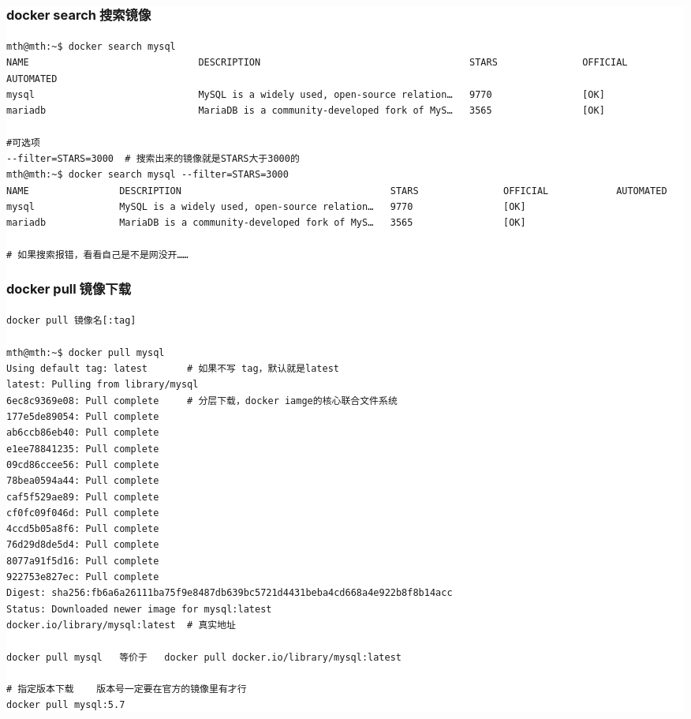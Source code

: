 ### docker search 搜索镜像

```shell
mth@mth:~$ docker search mysql
NAME                              DESCRIPTION                                     STARS               OFFICIAL            AUTOMATED
mysql                             MySQL is a widely used, open-source relation…   9770                [OK]
mariadb                           MariaDB is a community-developed fork of MyS…   3565                [OK]   

#可选项
--filter=STARS=3000	 # 搜索出来的镜像就是STARS大于3000的
mth@mth:~$ docker search mysql --filter=STARS=3000
NAME                DESCRIPTION                                     STARS               OFFICIAL            AUTOMATED
mysql               MySQL is a widely used, open-source relation…   9770                [OK]                
mariadb             MariaDB is a community-developed fork of MyS…   3565                [OK]                

# 如果搜索报错，看看自己是不是网没开……
```

### docker pull  镜像下载

```shell
docker pull 镜像名[:tag]

mth@mth:~$ docker pull mysql
Using default tag: latest		# 如果不写 tag，默认就是latest
latest: Pulling from library/mysql
6ec8c9369e08: Pull complete 	# 分层下载，docker iamge的核心联合文件系统
177e5de89054: Pull complete 
ab6ccb86eb40: Pull complete 
e1ee78841235: Pull complete 
09cd86ccee56: Pull complete 
78bea0594a44: Pull complete 
caf5f529ae89: Pull complete 
cf0fc09f046d: Pull complete 
4ccd5b05a8f6: Pull complete 
76d29d8de5d4: Pull complete 
8077a91f5d16: Pull complete 
922753e827ec: Pull complete 
Digest: sha256:fb6a6a26111ba75f9e8487db639bc5721d4431beba4cd668a4e922b8f8b14acc
Status: Downloaded newer image for mysql:latest
docker.io/library/mysql:latest	# 真实地址

docker pull mysql   等价于   docker pull docker.io/library/mysql:latest

# 指定版本下载	版本号一定要在官方的镜像里有才行
docker pull mysql:5.7

```
